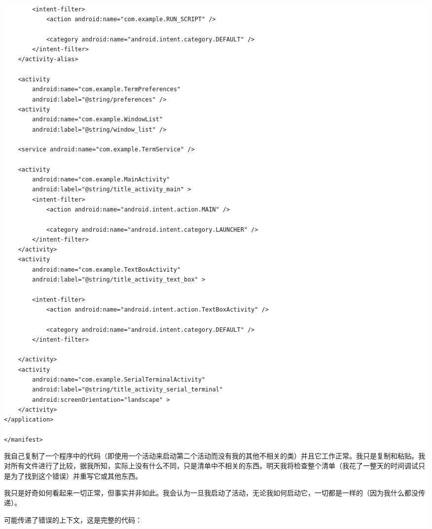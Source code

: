 ```
        <intent-filter>
            <action android:name="com.example.RUN_SCRIPT" />

            <category android:name="android.intent.category.DEFAULT" />
        </intent-filter>
    </activity-alias>

    <activity
        android:name="com.example.TermPreferences"
        android:label="@string/preferences" />
    <activity
        android:name="com.example.WindowList"
        android:label="@string/window_list" />

    <service android:name="com.example.TermService" />

    <activity
        android:name="com.example.MainActivity"
        android:label="@string/title_activity_main" >
        <intent-filter>
            <action android:name="android.intent.action.MAIN" />

            <category android:name="android.intent.category.LAUNCHER" />
        </intent-filter>
    </activity>
    <activity
        android:name="com.example.TextBoxActivity"
        android:label="@string/title_activity_text_box" >

        <intent-filter>
            <action android:name="android.intent.action.TextBoxActivity" />

            <category android:name="android.intent.category.DEFAULT" />
        </intent-filter>

    </activity>
    <activity
        android:name="com.example.SerialTerminalActivity"
        android:label="@string/title_activity_serial_terminal"
        android:screenOrientation="landscape" >
    </activity>
</application>

</manifest> 
```

我自己复制了一个程序中的代码（即使用一个活动来启动第二个活动而没有我的其他不相关的类）并且它工作正常。我只是复制和粘贴。我对所有文件进行了比较，据我所知，实际上没有什么不同，只是清单中不相关的东西。明天我将检查整个清单（我花了一整天的时间调试只是为了找到这个错误）并重写它或其他东西。

我只是好奇如何看起来一切正常，但事实并非如此。我会认为一旦我启动了活动，无论我如何启动它，一切都是一样的（因为我什么都没传递）。

可能传递了错误的上下文，这是完整的代码：
